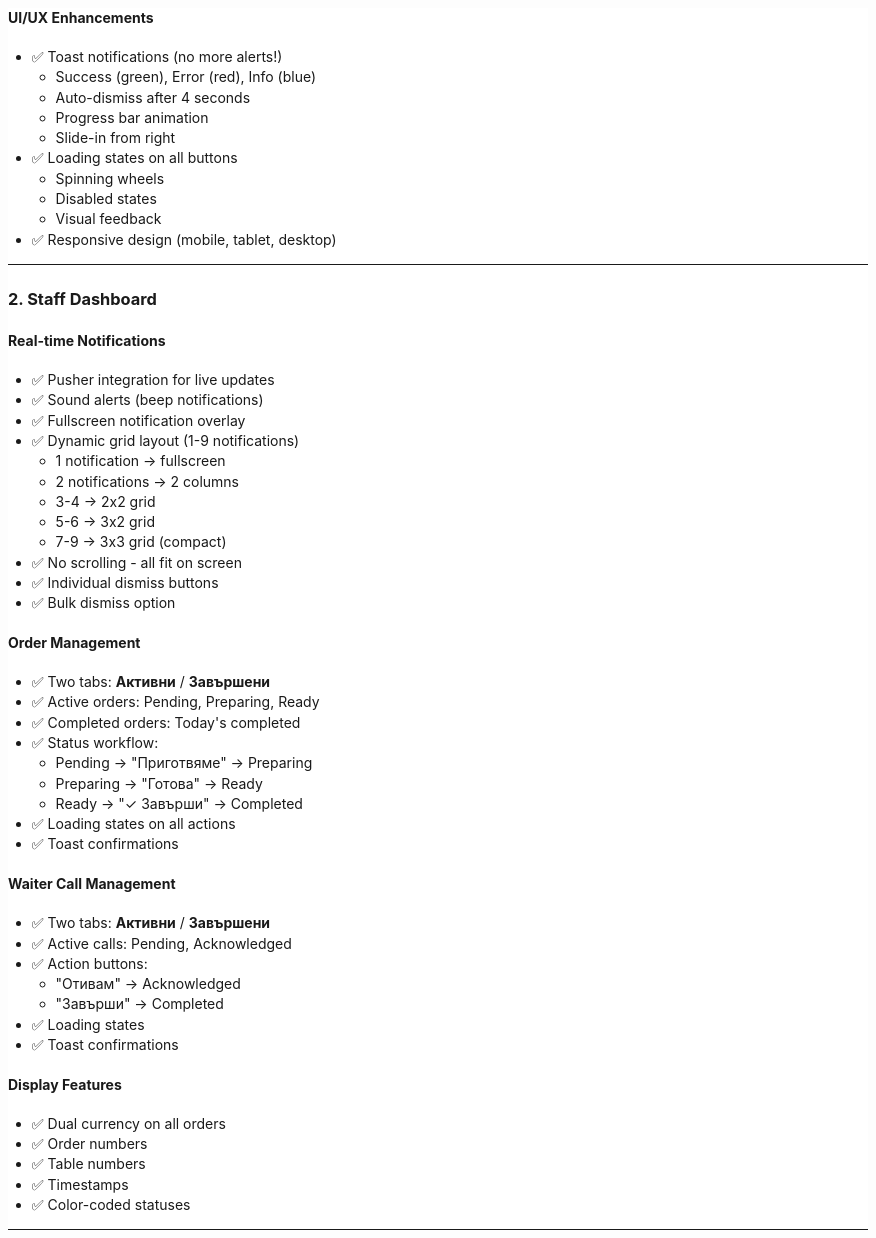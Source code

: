 #### **UI/UX Enhancements**
- ✅ Toast notifications (no more alerts!)
  - Success (green), Error (red), Info (blue)
  - Auto-dismiss after 4 seconds
  - Progress bar animation
  - Slide-in from right
- ✅ Loading states on all buttons
  - Spinning wheels
  - Disabled states
  - Visual feedback
- ✅ Responsive design (mobile, tablet, desktop)

---

### **2. Staff Dashboard**

#### **Real-time Notifications**
- ✅ Pusher integration for live updates
- ✅ Sound alerts (beep notifications)
- ✅ Fullscreen notification overlay
- ✅ Dynamic grid layout (1-9 notifications)
  - 1 notification → fullscreen
  - 2 notifications → 2 columns
  - 3-4 → 2x2 grid
  - 5-6 → 3x2 grid
  - 7-9 → 3x3 grid (compact)
- ✅ No scrolling - all fit on screen
- ✅ Individual dismiss buttons
- ✅ Bulk dismiss option

#### **Order Management**
- ✅ Two tabs: **Активни** / **Завършени**
- ✅ Active orders: Pending, Preparing, Ready
- ✅ Completed orders: Today's completed
- ✅ Status workflow:
  - Pending → "Приготвяме" → Preparing
  - Preparing → "Готова" → Ready
  - Ready → "✓ Завърши" → Completed
- ✅ Loading states on all actions
- ✅ Toast confirmations

#### **Waiter Call Management**
- ✅ Two tabs: **Активни** / **Завършени**
- ✅ Active calls: Pending, Acknowledged
- ✅ Action buttons:
  - "Отивам" → Acknowledged
  - "Завърши" → Completed
- ✅ Loading states
- ✅ Toast confirmations

#### **Display Features**
- ✅ Dual currency on all orders
- ✅ Order numbers
- ✅ Table numbers
- ✅ Timestamps
- ✅ Color-coded statuses

---